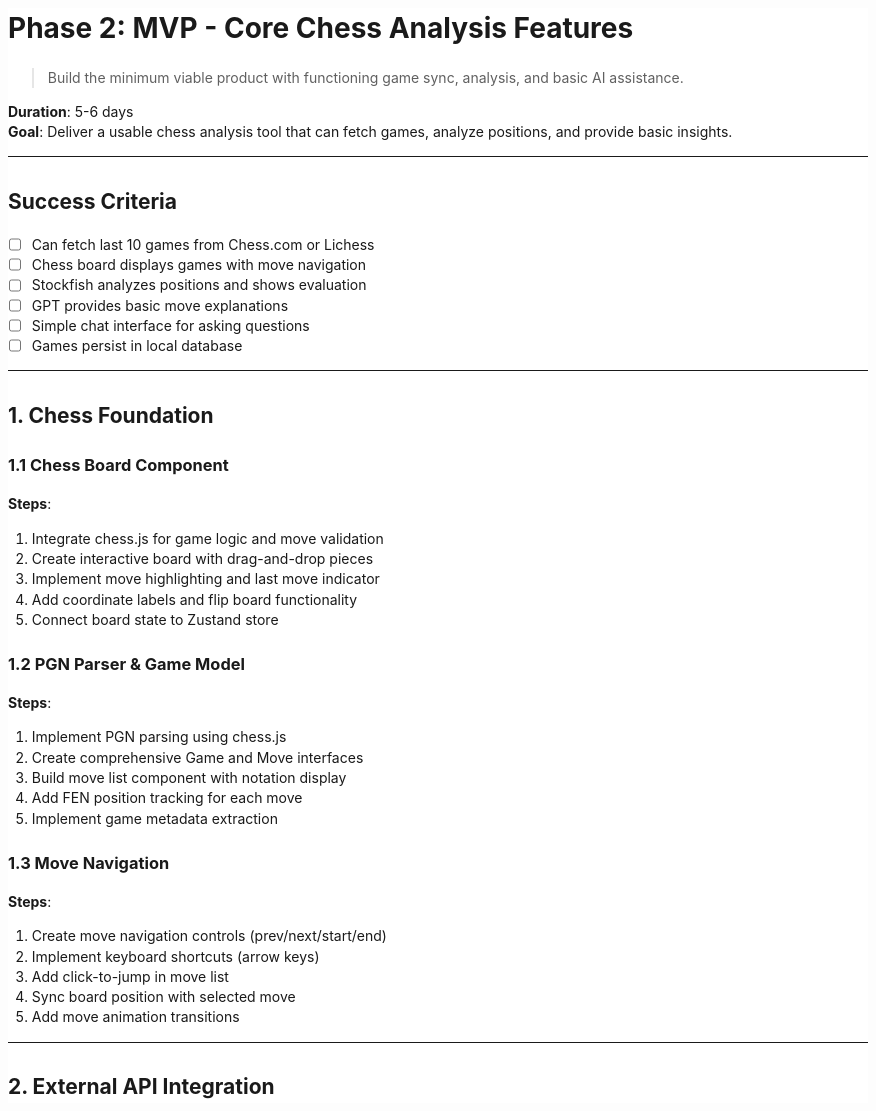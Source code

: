 # Phase 2: MVP - Core Chess Analysis Features

> Build the minimum viable product with functioning game sync, analysis, and basic AI assistance.

**Duration**: 5-6 days  
**Goal**: Deliver a usable chess analysis tool that can fetch games, analyze positions, and provide basic insights.

---

## Success Criteria
- [ ] Can fetch last 10 games from Chess.com or Lichess
- [ ] Chess board displays games with move navigation
- [ ] Stockfish analyzes positions and shows evaluation
- [ ] GPT provides basic move explanations
- [ ] Simple chat interface for asking questions
- [ ] Games persist in local database

---

## 1. Chess Foundation

### 1.1 Chess Board Component
**Steps**:
1. Integrate chess.js for game logic and move validation
2. Create interactive board with drag-and-drop pieces
3. Implement move highlighting and last move indicator
4. Add coordinate labels and flip board functionality
5. Connect board state to Zustand store

### 1.2 PGN Parser & Game Model
**Steps**:
1. Implement PGN parsing using chess.js
2. Create comprehensive Game and Move interfaces
3. Build move list component with notation display
4. Add FEN position tracking for each move
5. Implement game metadata extraction

### 1.3 Move Navigation
**Steps**:
1. Create move navigation controls (prev/next/start/end)
2. Implement keyboard shortcuts (arrow keys)
3. Add click-to-jump in move list
4. Sync board position with selected move
5. Add move animation transitions

---

## 2. External API Integration
